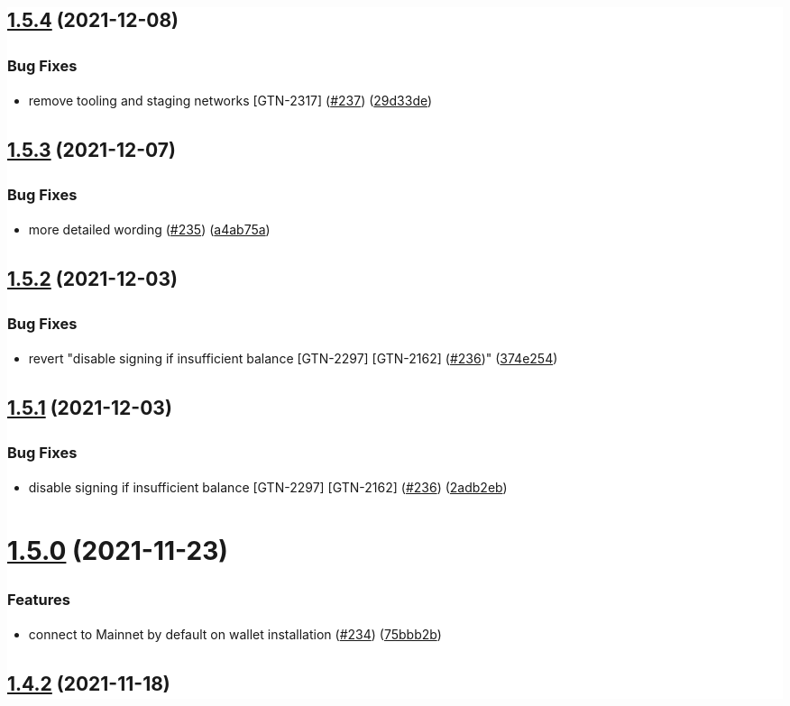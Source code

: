 ## [1.5.4](https://github.com/PolymathNetwork/polymesh-wallet/compare/1.5.3...1.5.4) (2021-12-08)


### Bug Fixes

* remove tooling and staging networks [GTN-2317] ([#237](https://github.com/PolymathNetwork/polymesh-wallet/issues/237)) ([29d33de](https://github.com/PolymathNetwork/polymesh-wallet/commit/29d33dea5f23a25410c1b1e63dc055806ee2c2d8))

## [1.5.3](https://github.com/PolymathNetwork/polymesh-wallet/compare/1.5.2...1.5.3) (2021-12-07)


### Bug Fixes

* more detailed wording ([#235](https://github.com/PolymathNetwork/polymesh-wallet/issues/235)) ([a4ab75a](https://github.com/PolymathNetwork/polymesh-wallet/commit/a4ab75a5517ae2cba213c6cec1f28dbd92ec617d))

## [1.5.2](https://github.com/PolymathNetwork/polymesh-wallet/compare/1.5.1...1.5.2) (2021-12-03)


### Bug Fixes

* revert "disable signing if insufficient balance [GTN-2297] [GTN-2162] ([#236](https://github.com/PolymathNetwork/polymesh-wallet/issues/236))" ([374e254](https://github.com/PolymathNetwork/polymesh-wallet/commit/374e254ce6e7d27e398de25d55a57e1ce6ba1088))

## [1.5.1](https://github.com/PolymathNetwork/polymesh-wallet/compare/1.5.0...1.5.1) (2021-12-03)


### Bug Fixes

* disable signing if insufficient balance [GTN-2297] [GTN-2162] ([#236](https://github.com/PolymathNetwork/polymesh-wallet/issues/236)) ([2adb2eb](https://github.com/PolymathNetwork/polymesh-wallet/commit/2adb2ebdcf01147d4f9afa7a7ee9baaf078dd09d))

# [1.5.0](https://github.com/PolymathNetwork/polymesh-wallet/compare/1.4.2...1.5.0) (2021-11-23)


### Features

* connect to Mainnet by default on wallet installation ([#234](https://github.com/PolymathNetwork/polymesh-wallet/issues/234)) ([75bbb2b](https://github.com/PolymathNetwork/polymesh-wallet/commit/75bbb2b6138e4c322d0cb83af8fbcce610960e0d))

## [1.4.2](https://github.com/PolymathNetwork/polymesh-wallet/compare/1.4.1...1.4.2) (2021-11-18)
